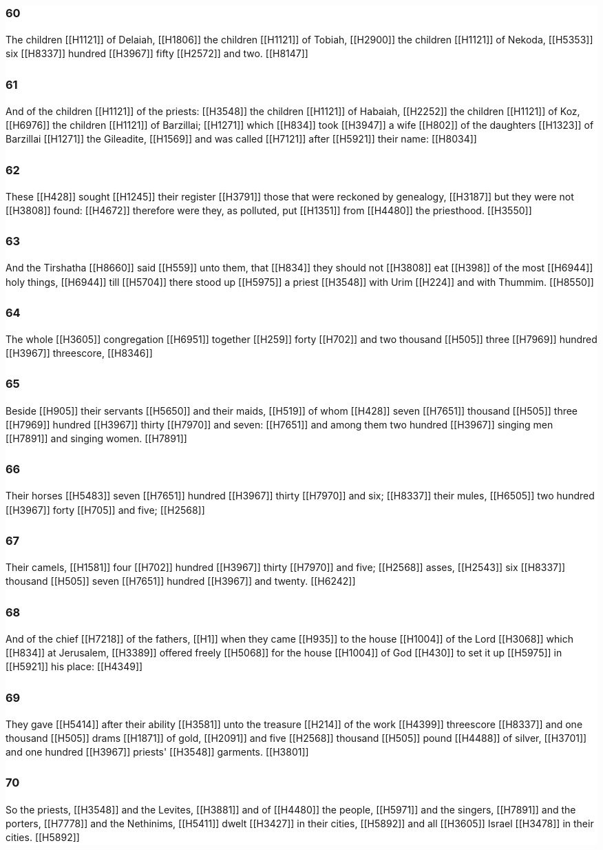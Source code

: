 ### 60
The children [[H1121]] of Delaiah, [[H1806]] the children [[H1121]] of Tobiah, [[H2900]] the children [[H1121]] of Nekoda, [[H5353]] six [[H8337]] hundred [[H3967]] fifty [[H2572]] and two. [[H8147]]

### 61
And of the children [[H1121]] of the priests: [[H3548]] the children [[H1121]] of Habaiah, [[H2252]] the children [[H1121]] of Koz, [[H6976]] the children [[H1121]] of Barzillai; [[H1271]] which [[H834]] took [[H3947]] a wife [[H802]] of the daughters [[H1323]] of Barzillai [[H1271]] the Gileadite, [[H1569]] and was called [[H7121]] after [[H5921]] their name: [[H8034]]

### 62
These [[H428]] sought [[H1245]] their register [[H3791]] those that were reckoned by genealogy, [[H3187]] but they were not [[H3808]] found: [[H4672]] therefore were they, as polluted, put [[H1351]] from [[H4480]] the priesthood. [[H3550]]

### 63
And the Tirshatha [[H8660]] said [[H559]] unto them, that [[H834]] they should not [[H3808]] eat [[H398]] of the most [[H6944]] holy things, [[H6944]] till [[H5704]] there stood up [[H5975]] a priest [[H3548]] with Urim [[H224]] and with Thummim. [[H8550]]

### 64
The whole [[H3605]] congregation [[H6951]] together [[H259]] forty [[H702]] and two thousand [[H505]] three [[H7969]] hundred [[H3967]] threescore, [[H8346]]

### 65
Beside [[H905]] their servants [[H5650]] and their maids, [[H519]] of whom [[H428]] seven [[H7651]] thousand [[H505]] three [[H7969]] hundred [[H3967]] thirty [[H7970]] and seven: [[H7651]] and among them two hundred [[H3967]] singing men [[H7891]] and singing women. [[H7891]]

### 66
Their horses [[H5483]] seven [[H7651]] hundred [[H3967]] thirty [[H7970]] and six; [[H8337]] their mules, [[H6505]] two hundred [[H3967]] forty [[H705]] and five; [[H2568]]

### 67
Their camels, [[H1581]] four [[H702]] hundred [[H3967]] thirty [[H7970]] and five; [[H2568]] asses, [[H2543]] six [[H8337]] thousand [[H505]] seven [[H7651]] hundred [[H3967]] and twenty. [[H6242]]

### 68
And of the chief [[H7218]] of the fathers, [[H1]] when they came [[H935]] to the house [[H1004]] of the Lord [[H3068]] which [[H834]] at Jerusalem, [[H3389]] offered freely [[H5068]] for the house [[H1004]] of God [[H430]] to set it up [[H5975]] in [[H5921]] his place: [[H4349]]

### 69
They gave [[H5414]] after their ability [[H3581]] unto the treasure [[H214]] of the work [[H4399]] threescore [[H8337]] and one thousand [[H505]] drams [[H1871]] of gold, [[H2091]] and five [[H2568]] thousand [[H505]] pound [[H4488]] of silver, [[H3701]] and one hundred [[H3967]] priests' [[H3548]] garments. [[H3801]]

### 70
So the priests, [[H3548]] and the Levites, [[H3881]] and of [[H4480]] the people, [[H5971]] and the singers, [[H7891]] and the porters, [[H7778]] and the Nethinims, [[H5411]] dwelt [[H3427]] in their cities, [[H5892]] and all [[H3605]] Israel [[H3478]] in their cities. [[H5892]]